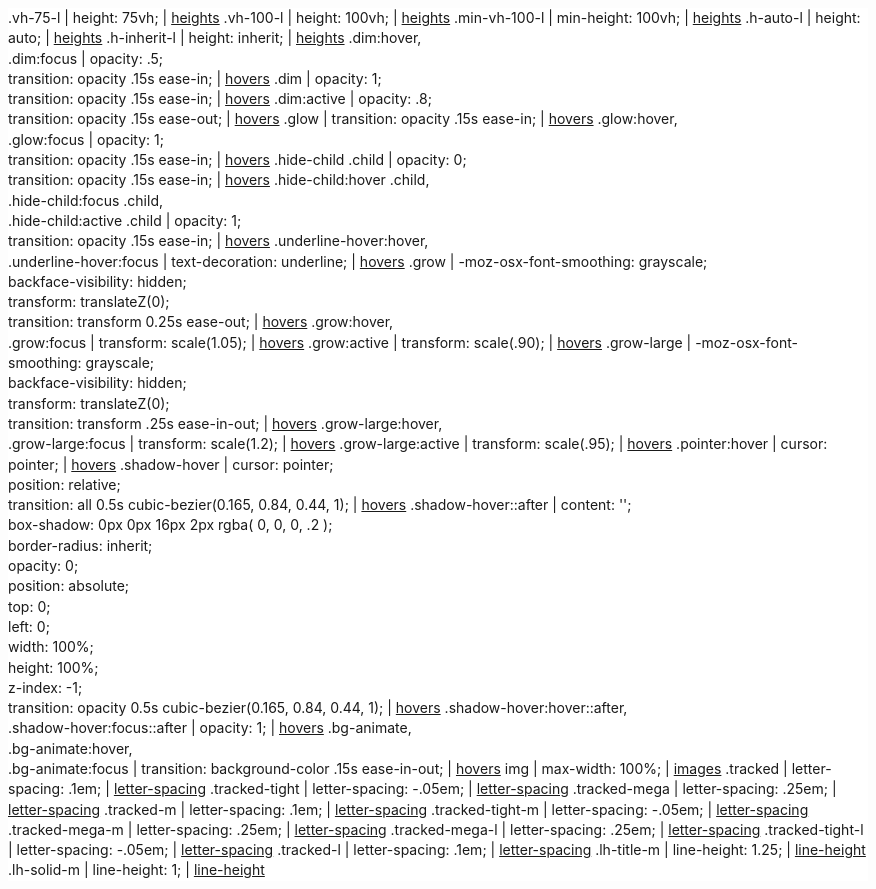 .vh-75-l | height: 75vh; | [heights](https://npmjs.com/packages/tachyons-heights)
.vh-100-l | height: 100vh; | [heights](https://npmjs.com/packages/tachyons-heights)
.min-vh-100-l | min-height: 100vh; | [heights](https://npmjs.com/packages/tachyons-heights)
.h-auto-l | height: auto; | [heights](https://npmjs.com/packages/tachyons-heights)
.h-inherit-l | height: inherit; | [heights](https://npmjs.com/packages/tachyons-heights)
.dim:hover,<br />.dim:focus | opacity: .5;<br />transition: opacity .15s ease-in; | [hovers](https://npmjs.com/packages/tachyons-hovers)
.dim | opacity: 1;<br />transition: opacity .15s ease-in; | [hovers](https://npmjs.com/packages/tachyons-hovers)
.dim:active | opacity: .8;<br />transition: opacity .15s ease-out; | [hovers](https://npmjs.com/packages/tachyons-hovers)
.glow | transition: opacity .15s ease-in; | [hovers](https://npmjs.com/packages/tachyons-hovers)
.glow:hover,<br />.glow:focus | opacity: 1;<br />transition: opacity .15s ease-in; | [hovers](https://npmjs.com/packages/tachyons-hovers)
.hide-child .child | opacity: 0;<br />transition: opacity .15s ease-in; | [hovers](https://npmjs.com/packages/tachyons-hovers)
.hide-child:hover  .child,<br />.hide-child:focus  .child,<br />.hide-child:active .child | opacity: 1;<br />transition: opacity .15s ease-in; | [hovers](https://npmjs.com/packages/tachyons-hovers)
.underline-hover:hover,<br />.underline-hover:focus | text-decoration: underline; | [hovers](https://npmjs.com/packages/tachyons-hovers)
.grow | -moz-osx-font-smoothing: grayscale;<br />backface-visibility: hidden;<br />transform: translateZ(0);<br />transition: transform 0.25s ease-out; | [hovers](https://npmjs.com/packages/tachyons-hovers)
.grow:hover,<br />.grow:focus | transform: scale(1.05); | [hovers](https://npmjs.com/packages/tachyons-hovers)
.grow:active | transform: scale(.90); | [hovers](https://npmjs.com/packages/tachyons-hovers)
.grow-large | -moz-osx-font-smoothing: grayscale;<br />backface-visibility: hidden;<br />transform: translateZ(0);<br />transition: transform .25s ease-in-out; | [hovers](https://npmjs.com/packages/tachyons-hovers)
.grow-large:hover,<br />.grow-large:focus | transform: scale(1.2); | [hovers](https://npmjs.com/packages/tachyons-hovers)
.grow-large:active | transform: scale(.95); | [hovers](https://npmjs.com/packages/tachyons-hovers)
.pointer:hover | cursor: pointer; | [hovers](https://npmjs.com/packages/tachyons-hovers)
.shadow-hover | cursor: pointer;<br />position: relative;<br />transition: all 0.5s cubic-bezier(0.165, 0.84, 0.44, 1); | [hovers](https://npmjs.com/packages/tachyons-hovers)
.shadow-hover::after | content: '';<br />box-shadow: 0px 0px 16px 2px rgba( 0, 0, 0, .2 );<br />border-radius: inherit;<br />opacity: 0;<br />position: absolute;<br />top: 0;<br />left: 0;<br />width: 100%;<br />height: 100%;<br />z-index: -1;<br />transition: opacity 0.5s cubic-bezier(0.165, 0.84, 0.44, 1); | [hovers](https://npmjs.com/packages/tachyons-hovers)
.shadow-hover:hover::after,<br />.shadow-hover:focus::after | opacity: 1; | [hovers](https://npmjs.com/packages/tachyons-hovers)
.bg-animate,<br />.bg-animate:hover,<br />.bg-animate:focus | transition: background-color .15s ease-in-out; | [hovers](https://npmjs.com/packages/tachyons-hovers)
img | max-width: 100%; | [images](https://npmjs.com/packages/tachyons-images)
.tracked | letter-spacing: .1em; | [letter-spacing](https://npmjs.com/packages/tachyons-letter-spacing)
.tracked-tight | letter-spacing: -.05em; | [letter-spacing](https://npmjs.com/packages/tachyons-letter-spacing)
.tracked-mega | letter-spacing: .25em; | [letter-spacing](https://npmjs.com/packages/tachyons-letter-spacing)
.tracked-m | letter-spacing: .1em; | [letter-spacing](https://npmjs.com/packages/tachyons-letter-spacing)
.tracked-tight-m | letter-spacing: -.05em; | [letter-spacing](https://npmjs.com/packages/tachyons-letter-spacing)
.tracked-mega-m | letter-spacing: .25em; | [letter-spacing](https://npmjs.com/packages/tachyons-letter-spacing)
.tracked-mega-l | letter-spacing: .25em; | [letter-spacing](https://npmjs.com/packages/tachyons-letter-spacing)
.tracked-tight-l | letter-spacing: -.05em; | [letter-spacing](https://npmjs.com/packages/tachyons-letter-spacing)
.tracked-l | letter-spacing: .1em; | [letter-spacing](https://npmjs.com/packages/tachyons-letter-spacing)
.lh-title-m | line-height: 1.25; | [line-height](https://npmjs.com/packages/tachyons-line-height)
.lh-solid-m | line-height: 1; | [line-height](https://npmjs.com/packages/tachyons-line-height)